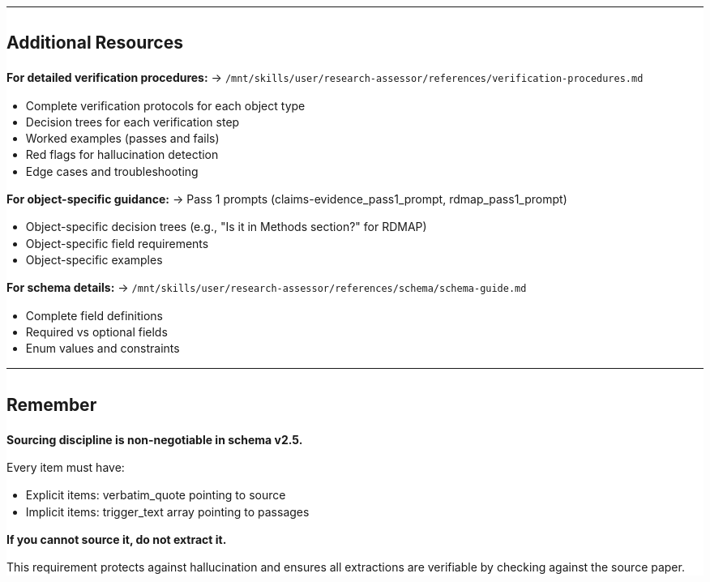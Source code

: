 ```
```

---

## Additional Resources

**For detailed verification procedures:**
→ `/mnt/skills/user/research-assessor/references/verification-procedures.md`
- Complete verification protocols for each object type
- Decision trees for each verification step
- Worked examples (passes and fails)
- Red flags for hallucination detection
- Edge cases and troubleshooting

**For object-specific guidance:**
→ Pass 1 prompts (claims-evidence_pass1_prompt, rdmap_pass1_prompt)
- Object-specific decision trees (e.g., "Is it in Methods section?" for RDMAP)
- Object-specific field requirements
- Object-specific examples

**For schema details:**
→ `/mnt/skills/user/research-assessor/references/schema/schema-guide.md`
- Complete field definitions
- Required vs optional fields
- Enum values and constraints

---

## Remember

**Sourcing discipline is non-negotiable in schema v2.5.**

Every item must have:
- Explicit items: verbatim_quote pointing to source
- Implicit items: trigger_text array pointing to passages

**If you cannot source it, do not extract it.**

This requirement protects against hallucination and ensures all extractions are verifiable by checking against the source paper.
